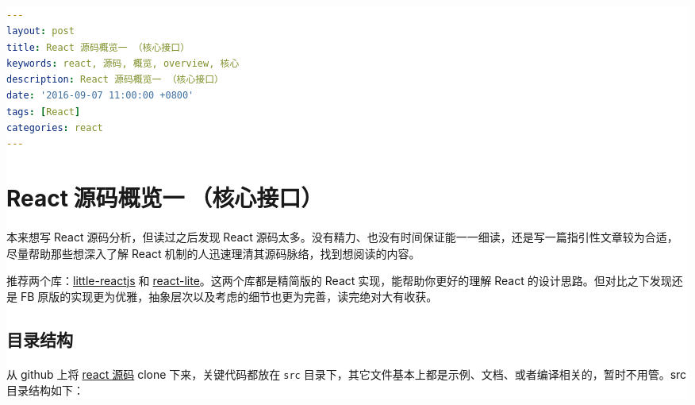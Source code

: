 ```yaml
---
layout: post
title: React 源码概览一 （核心接口）
keywords: react, 源码, 概览, overview, 核心
description: React 源码概览一 （核心接口）
date: '2016-09-07 11:00:00 +0800'
tags: [React]
categories: react
---
```


# React 源码概览一 （核心接口）

本来想写 React 源码分析，但读过之后发现 React 源码太多。没有精力、也没有时间保证能一一细读，还是写一篇指引性文章较为合适，尽量帮助那些想深入了解 React 机制的人迅速理清其源码脉络，找到想阅读的内容。

推荐两个库：[little-reactjs](https://github.com/purplebamboo/little-reactjs) 和 [react-lite](https://github.com/Lucifier129/react-lite)。这两个库都是精简版的 React 实现，能帮助你更好的理解 React 的设计思路。但对比之下发现还是 FB 原版的实现更为优雅，抽象层次以及考虑的细节也更为完善，读完绝对大有收获。

## 目录结构

从 github 上将 [react 源码](https://github.com/facebook/react) clone 下来，关键代码都放在 `src` 目录下，其它文件基本上都是示例、文档、或者编译相关的，暂时不用管。src 目录结构如下：
